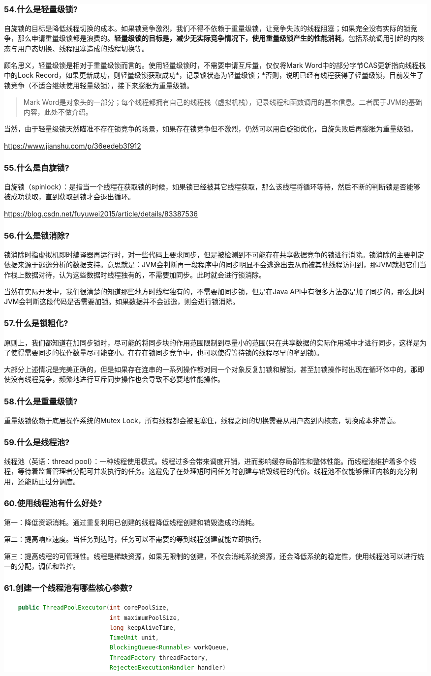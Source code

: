 ### 54.什么是轻量级锁?

自旋锁的目标是降低线程切换的成本。如果锁竞争激烈，我们不得不依赖于重量级锁，让竞争失败的线程阻塞；如果完全没有实际的锁竞争，那么申请重量级锁都是浪费的。**轻量级锁的目标是，减少无实际竞争情况下，使用重量级锁产生的性能消耗**，包括系统调用引起的内核态与用户态切换、线程阻塞造成的线程切换等。

顾名思义，轻量级锁是相对于重量级锁而言的。使用轻量级锁时，不需要申请互斥量，仅仅将Mark Word中的部分字节CAS更新指向线程栈中的Lock Record，如果更新成功，则轻量级锁获取成功*，记录锁状态为轻量级锁；*否则，说明已经有线程获得了轻量级锁，目前发生了锁竞争（不适合继续使用轻量级锁），接下来膨胀为重量级锁。

> Mark Word是对象头的一部分；每个线程都拥有自己的线程栈（虚拟机栈），记录线程和函数调用的基本信息。二者属于JVM的基础内容，此处不做介绍。

当然，由于轻量级锁天然瞄准不存在锁竞争的场景，如果存在锁竞争但不激烈，仍然可以用自旋锁优化，自旋失败后再膨胀为重量级锁。

https://www.jianshu.com/p/36eedeb3f912

### 55.什么是自旋锁?

自旋锁（spinlock）：是指当一个线程在获取锁的时候，如果锁已经被其它线程获取，那么该线程将循环等待，然后不断的判断锁是否能够被成功获取，直到获取到锁才会退出循环。 

https://blog.csdn.net/fuyuwei2015/article/details/83387536

### 56.什么是锁消除?

锁消除时指虚拟机即时编译器再运行时，对一些代码上要求同步，但是被检测到不可能存在共享数据竞争的锁进行消除。锁消除的主要判定依据来源于逃逸分析的数据支持。意思就是：JVM会判断再一段程序中的同步明显不会逃逸出去从而被其他线程访问到，那JVM就把它们当作栈上数据对待，认为这些数据时线程独有的，不需要加同步。此时就会进行锁消除。

当然在实际开发中，我们很清楚的知道那些地方时线程独有的，不需要加同步锁，但是在Java API中有很多方法都是加了同步的，那么此时JVM会判断这段代码是否需要加锁。如果数据并不会逃逸，则会进行锁消除。

### 57.什么是锁粗化?

原则上，我们都知道在加同步锁时，尽可能的将同步块的作用范围限制到尽量小的范围(只在共享数据的实际作用域中才进行同步，这样是为了使得需要同步的操作数量尽可能变小。在存在锁同步竞争中，也可以使得等待锁的线程尽早的拿到锁)。

大部分上述情况是完美正确的，但是如果存在连串的一系列操作都对同一个对象反复加锁和解锁，甚至加锁操作时出现在循环体中的，那即使没有线程竞争，频繁地进行互斥同步操作也会导致不必要地性能操作。

### 58.什么是重量级锁?

重量级锁依赖于底层操作系统的Mutex Lock，所有线程都会被阻塞住，线程之间的切换需要从用户态到内核态，切换成本非常高。

### 59.什么是线程池?

线程池（英语：thread pool）：一种线程使用模式。线程过多会带来调度开销，进而影响缓存局部性和整体性能。而线程池维护着多个线程，等待着监督管理者分配可并发执行的任务。这避免了在处理短时间任务时创建与销毁线程的代价。线程池不仅能够保证内核的充分利用，还能防止过分调度。

### 60.使用线程池有什么好处?

第一：降低资源消耗。通过重复利用已创建的线程降低线程创建和销毁造成的消耗。

第二：提高响应速度。当任务到达时，任务可以不需要的等到线程创建就能立即执行。

第三：提高线程的可管理性。线程是稀缺资源，如果无限制的创建，不仅会消耗系统资源，还会降低系统的稳定性，使用线程池可以进行统一的分配，调优和监控。

### 61.创建一个线程池有哪些核心参数?

```java
    public ThreadPoolExecutor(int corePoolSize,
                              int maximumPoolSize,
                              long keepAliveTime,
                              TimeUnit unit,
                              BlockingQueue<Runnable> workQueue,
                              ThreadFactory threadFactory,
                              RejectedExecutionHandler handler)
```
